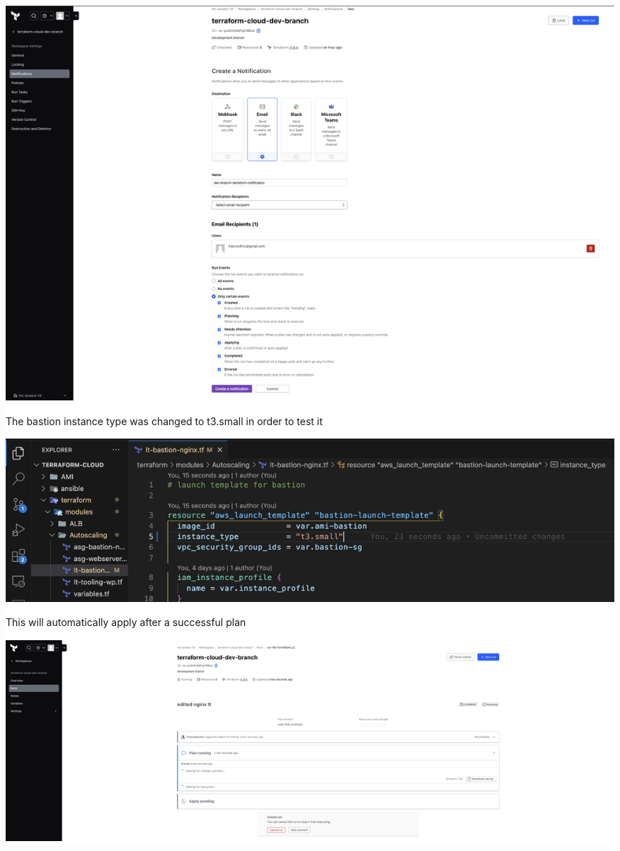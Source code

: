 ![](./images/email-notice.png)

The bastion instance type was changed to t3.small in order to test it

![](./images/test-email-notice.png)

This will automatically apply after a successful plan

![](./images/auto-run.png)